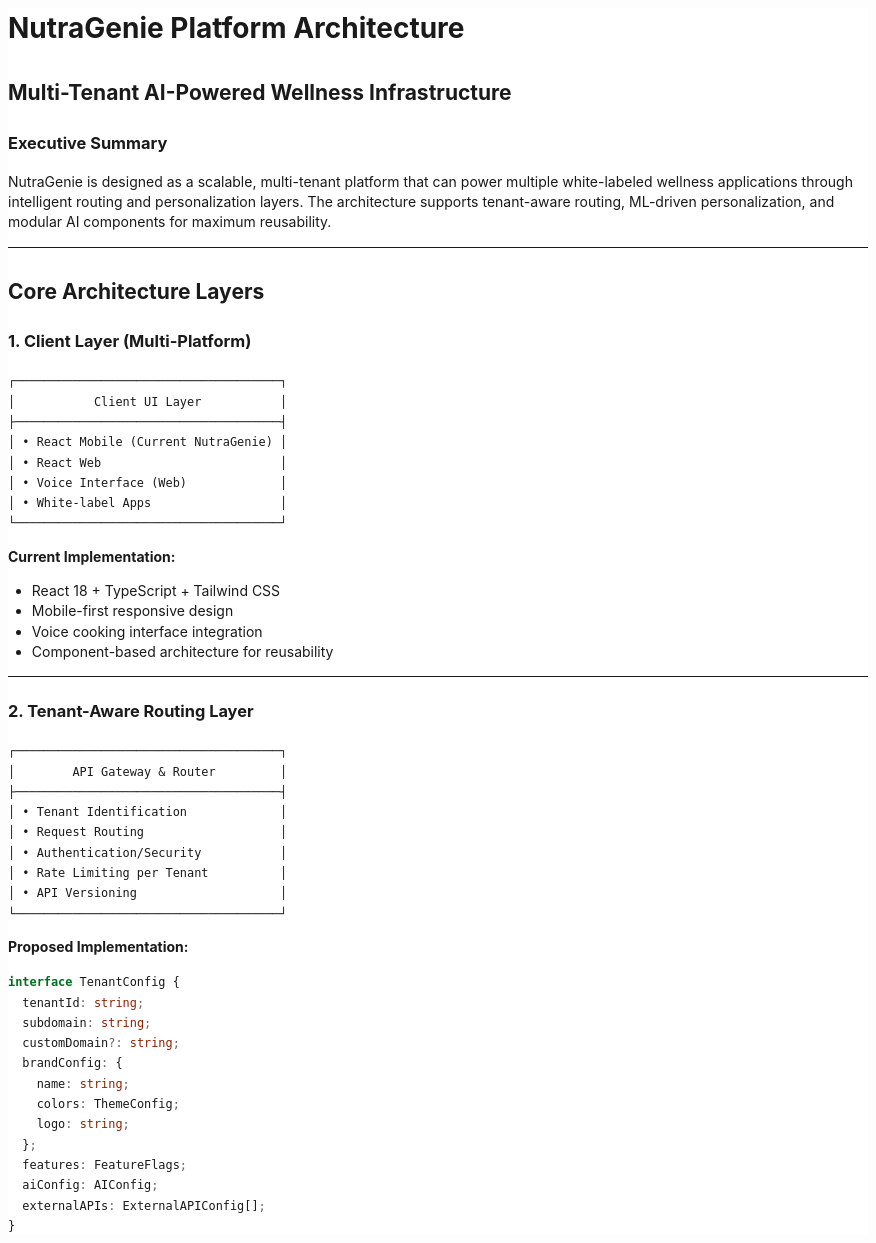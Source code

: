 # NutraGenie Platform Architecture
## Multi-Tenant AI-Powered Wellness Infrastructure

### Executive Summary
NutraGenie is designed as a scalable, multi-tenant platform that can power multiple white-labeled wellness applications through intelligent routing and personalization layers. The architecture supports tenant-aware routing, ML-driven personalization, and modular AI components for maximum reusability.

---

## Core Architecture Layers

### 1. Client Layer (Multi-Platform)
```
┌─────────────────────────────────────┐
│           Client UI Layer           │
├─────────────────────────────────────┤
│ • React Mobile (Current NutraGenie) │
│ • React Web                         │
│ • Voice Interface (Web)             │
│ • White-label Apps                  │
└─────────────────────────────────────┘
```

**Current Implementation:**
- React 18 + TypeScript + Tailwind CSS
- Mobile-first responsive design
- Voice cooking interface integration
- Component-based architecture for reusability

---

### 2. Tenant-Aware Routing Layer
```
┌─────────────────────────────────────┐
│        API Gateway & Router         │
├─────────────────────────────────────┤
│ • Tenant Identification             │
│ • Request Routing                   │
│ • Authentication/Security           │
│ • Rate Limiting per Tenant          │
│ • API Versioning                    │
└─────────────────────────────────────┘
```

**Proposed Implementation:**
```typescript
interface TenantConfig {
  tenantId: string;
  subdomain: string;
  customDomain?: string;
  brandConfig: {
    name: string;
    colors: ThemeConfig;
    logo: string;
  };
  features: FeatureFlags;
  aiConfig: AIConfig;
  externalAPIs: ExternalAPIConfig[];
}

```